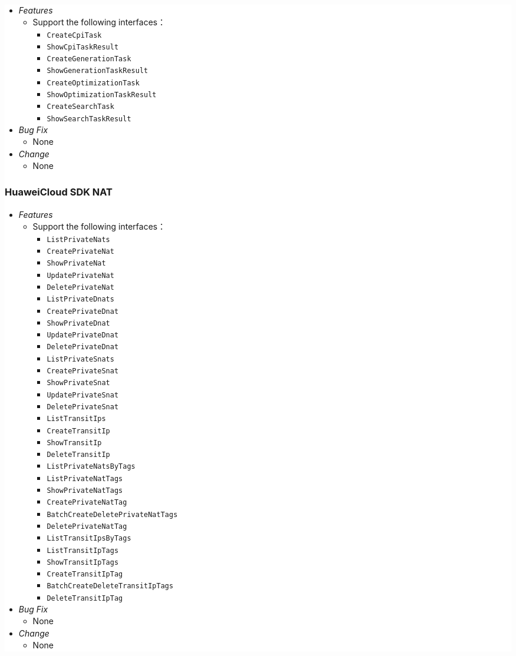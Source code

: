 - _Features_
  - Support the following interfaces：
    - `CreateCpiTask`
    - `ShowCpiTaskResult`
    - `CreateGenerationTask`
    - `ShowGenerationTaskResult`
    - `CreateOptimizationTask`
    - `ShowOptimizationTaskResult`
    - `CreateSearchTask`
    - `ShowSearchTaskResult`
- _Bug Fix_
  - None
- _Change_
  - None

### HuaweiCloud SDK NAT

- _Features_
  - Support the following interfaces：
    - `ListPrivateNats`
    - `CreatePrivateNat`
    - `ShowPrivateNat`
    - `UpdatePrivateNat`
    - `DeletePrivateNat`
    - `ListPrivateDnats`
    - `CreatePrivateDnat`
    - `ShowPrivateDnat`
    - `UpdatePrivateDnat`
    - `DeletePrivateDnat`
    - `ListPrivateSnats`
    - `CreatePrivateSnat`
    - `ShowPrivateSnat`
    - `UpdatePrivateSnat`
    - `DeletePrivateSnat`
    - `ListTransitIps`
    - `CreateTransitIp`
    - `ShowTransitIp`
    - `DeleteTransitIp`
    - `ListPrivateNatsByTags`
    - `ListPrivateNatTags`
    - `ShowPrivateNatTags`
    - `CreatePrivateNatTag`
    - `BatchCreateDeletePrivateNatTags`
    - `DeletePrivateNatTag`
    - `ListTransitIpsByTags`
    - `ListTransitIpTags`
    - `ShowTransitIpTags`
    - `CreateTransitIpTag`
    - `BatchCreateDeleteTransitIpTags`
    - `DeleteTransitIpTag`
- _Bug Fix_
  - None
- _Change_
  - None
